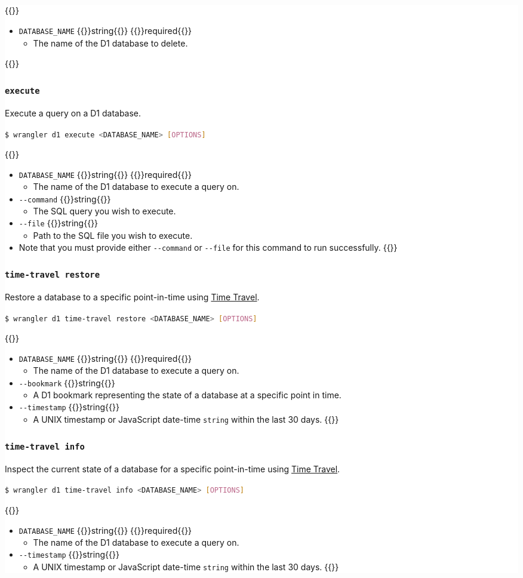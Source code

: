 {{<definitions>}}

- `DATABASE_NAME` {{<type>}}string{{</type>}} {{<prop-meta>}}required{{</prop-meta>}}
  - The name of the D1 database to delete.

{{</definitions>}}

### `execute`

Execute a query on a D1 database.

```sh
$ wrangler d1 execute <DATABASE_NAME> [OPTIONS]
```

{{<definitions>}}

- `DATABASE_NAME` {{<type>}}string{{</type>}} {{<prop-meta>}}required{{</prop-meta>}}
  - The name of the D1 database to execute a query on.
- `--command` {{<type>}}string{{</type>}}
  - The SQL query you wish to execute.
- `--file` {{<type>}}string{{</type>}}
  - Path to the SQL file you wish to execute.
- Note that you must provide either `--command` or `--file` for this command to run successfully.
  {{</definitions>}}

### `time-travel restore`

Restore a database to a specific point-in-time using [Time Travel](/d1/learning/time-travel/).

```sh
$ wrangler d1 time-travel restore <DATABASE_NAME> [OPTIONS]
```

{{<definitions>}}

- `DATABASE_NAME` {{<type>}}string{{</type>}} {{<prop-meta>}}required{{</prop-meta>}}
  - The name of the D1 database to execute a query on.
- `--bookmark` {{<type>}}string{{</type>}}
  - A D1 bookmark representing the state of a database at a specific point in time.
- `--timestamp` {{<type>}}string{{</type>}}
  - A UNIX timestamp or JavaScript date-time `string` within the last 30 days.
  {{</definitions>}}

### `time-travel info`

Inspect the current state of a database for a specific point-in-time using [Time Travel](/d1/learning/time-travel/).

```sh
$ wrangler d1 time-travel info <DATABASE_NAME> [OPTIONS]
```

{{<definitions>}}

- `DATABASE_NAME` {{<type>}}string{{</type>}} {{<prop-meta>}}required{{</prop-meta>}}
  - The name of the D1 database to execute a query on.
- `--timestamp` {{<type>}}string{{</type>}}
  - A UNIX timestamp or JavaScript date-time `string` within the last 30 days.
  {{</definitions>}}
